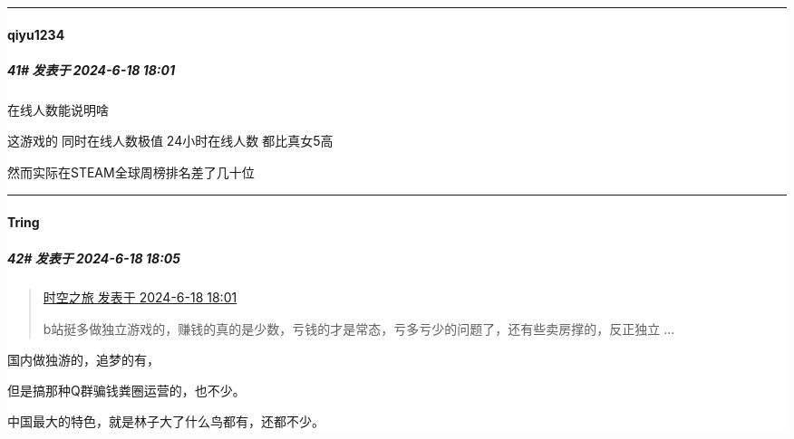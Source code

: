 
*****

####  qiyu1234  
##### 41#       发表于 2024-6-18 18:01

在线人数能说明啥

这游戏的 同时在线人数极值 24小时在线人数 都比真女5高

然而实际在STEAM全球周榜排名差了几十位

*****

####  Tring  
##### 42#       发表于 2024-6-18 18:05

<blockquote><a href="httphttps://bbs.saraba1st.com/2b/forum.php?mod=redirect&amp;goto=findpost&amp;pid=65285766&amp;ptid=2188069" target="_blank">时空之旅 发表于 2024-6-18 18:01</a>

b站挺多做独立游戏的，赚钱的真的是少数，亏钱的才是常态，亏多亏少的问题了，还有些卖房撑的，反正独立 ...</blockquote>
国内做独游的，追梦的有，

但是搞那种Q群骗钱粪圈运营的，也不少。

中国最大的特色，就是林子大了什么鸟都有，还都不少。

